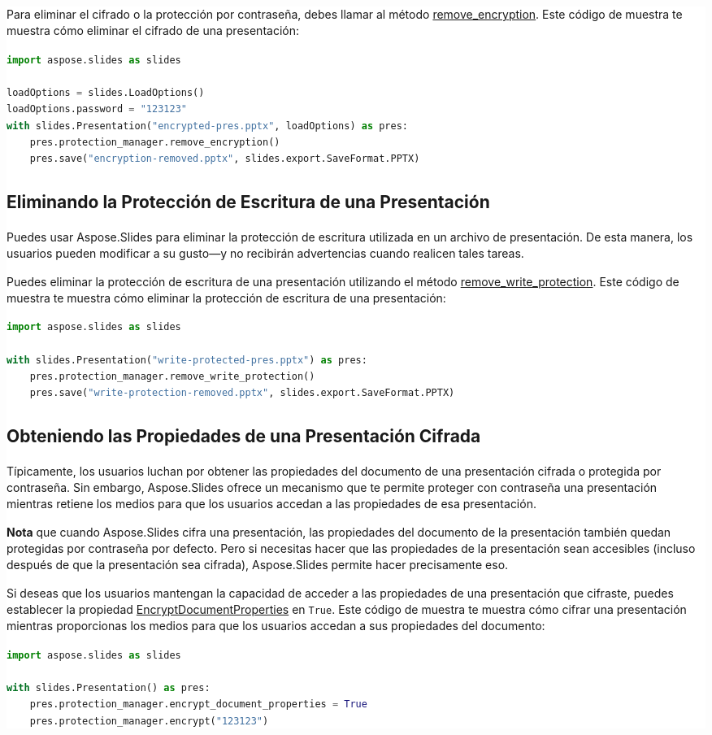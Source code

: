 Para eliminar el cifrado o la protección por contraseña, debes llamar al método [remove_encryption](https://reference.aspose.com/slides/python-net/aspose.slides/protectionmanager/). Este código de muestra te muestra cómo eliminar el cifrado de una presentación:

```py
import aspose.slides as slides

loadOptions = slides.LoadOptions()
loadOptions.password = "123123"
with slides.Presentation("encrypted-pres.pptx", loadOptions) as pres:
    pres.protection_manager.remove_encryption()
    pres.save("encryption-removed.pptx", slides.export.SaveFormat.PPTX)
```

## **Eliminando la Protección de Escritura de una Presentación**

Puedes usar Aspose.Slides para eliminar la protección de escritura utilizada en un archivo de presentación. De esta manera, los usuarios pueden modificar a su gusto—y no recibirán advertencias cuando realicen tales tareas.

Puedes eliminar la protección de escritura de una presentación utilizando el método [remove_write_protection](https://reference.aspose.com/slides/python-net/aspose.slides/protectionmanager/). Este código de muestra te muestra cómo eliminar la protección de escritura de una presentación:

```py
import aspose.slides as slides

with slides.Presentation("write-protected-pres.pptx") as pres:
    pres.protection_manager.remove_write_protection()
    pres.save("write-protection-removed.pptx", slides.export.SaveFormat.PPTX)
```

## **Obteniendo las Propiedades de una Presentación Cifrada**

Típicamente, los usuarios luchan por obtener las propiedades del documento de una presentación cifrada o protegida por contraseña. Sin embargo, Aspose.Slides ofrece un mecanismo que te permite proteger con contraseña una presentación mientras retiene los medios para que los usuarios accedan a las propiedades de esa presentación.

**Nota** que cuando Aspose.Slides cifra una presentación, las propiedades del documento de la presentación también quedan protegidas por contraseña por defecto. Pero si necesitas hacer que las propiedades de la presentación sean accesibles (incluso después de que la presentación sea cifrada), Aspose.Slides permite hacer precisamente eso.

Si deseas que los usuarios mantengan la capacidad de acceder a las propiedades de una presentación que cifraste, puedes establecer la propiedad [EncryptDocumentProperties](https://reference.aspose.com/slides/python-net/aspose.slides/protectionmanager/) en `True`. Este código de muestra te muestra cómo cifrar una presentación mientras proporcionas los medios para que los usuarios accedan a sus propiedades del documento:

```py
import aspose.slides as slides

with slides.Presentation() as pres:
    pres.protection_manager.encrypt_document_properties = True
    pres.protection_manager.encrypt("123123")
```
